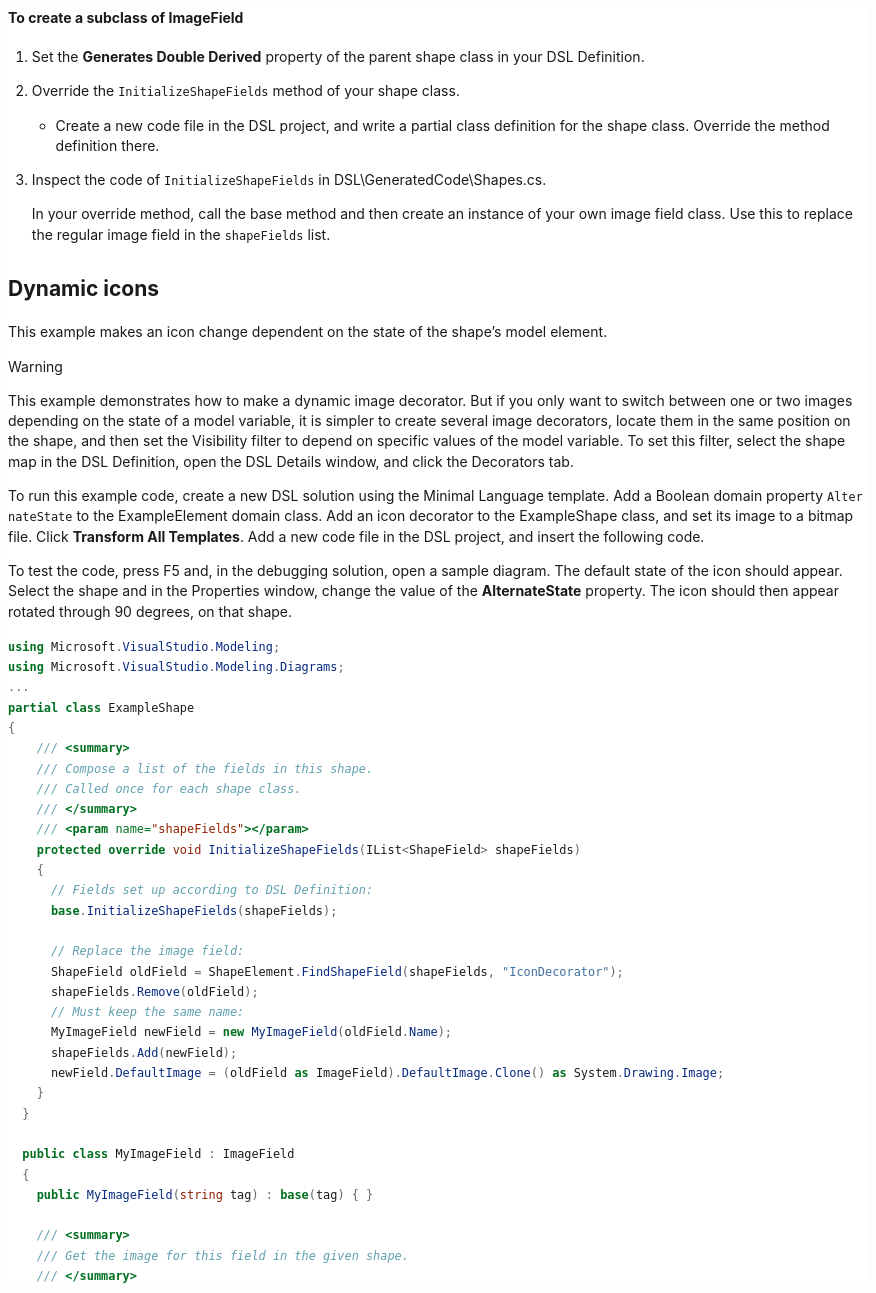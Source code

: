#### To create a subclass of ImageField  
  
1.  Set the **Generates Double Derived** property of the parent shape class in your DSL Definition.  
  
2.  Override the `InitializeShapeFields` method of your shape class.  
  
    -   Create a new code file in the DSL project, and write a partial class definition for the shape class. Override the method definition there.  
  
3.  Inspect the code of `InitializeShapeFields` in DSL\GeneratedCode\Shapes.cs.  
  
     In your override method, call the base method and then create an instance of your own image field class. Use this to replace the regular image field in the `shapeFields` list.  
  
## Dynamic icons  
 This example makes an icon change dependent on the state of the shape’s model element.  
  
> [!WARNING]
>  This example demonstrates how to make a dynamic image decorator. But if you only want to switch between one or two images depending on the state of a model variable, it is simpler to create several image decorators, locate them in the same position on the shape, and then set the Visibility filter to depend on specific values of the model variable. To set this filter, select the shape map in the DSL Definition, open the DSL Details window, and click the Decorators tab.  
  
 To run this example code, create a new DSL solution using the Minimal Language template. Add a Boolean domain property `AlternateState` to the ExampleElement domain class. Add an icon decorator to the ExampleShape class, and set its image to a bitmap file. Click **Transform All Templates**. Add a new code file in the DSL project, and insert the following code.  
  
 To test the code, press F5 and, in the debugging solution, open a sample diagram. The default state of the icon should appear. Select the shape and in the Properties window, change the value of the **AlternateState** property. The icon should then appear rotated through 90 degrees, on that shape.  
  
```c#  
using Microsoft.VisualStudio.Modeling;  
using Microsoft.VisualStudio.Modeling.Diagrams;  
...  
partial class ExampleShape  
{  
    /// <summary>  
    /// Compose a list of the fields in this shape.  
    /// Called once for each shape class.  
    /// </summary>  
    /// <param name="shapeFields"></param>  
    protected override void InitializeShapeFields(IList<ShapeField> shapeFields)  
    {  
      // Fields set up according to DSL Definition:  
      base.InitializeShapeFields(shapeFields);  
  
      // Replace the image field:  
      ShapeField oldField = ShapeElement.FindShapeField(shapeFields, "IconDecorator");  
      shapeFields.Remove(oldField);  
      // Must keep the same name:  
      MyImageField newField = new MyImageField(oldField.Name);  
      shapeFields.Add(newField);  
      newField.DefaultImage = (oldField as ImageField).DefaultImage.Clone() as System.Drawing.Image;  
    }  
  }  
  
  public class MyImageField : ImageField  
  {  
    public MyImageField(string tag) : base(tag) { }  
  
    /// <summary>  
    /// Get the image for this field in the given shape.  
    /// </summary>  
```